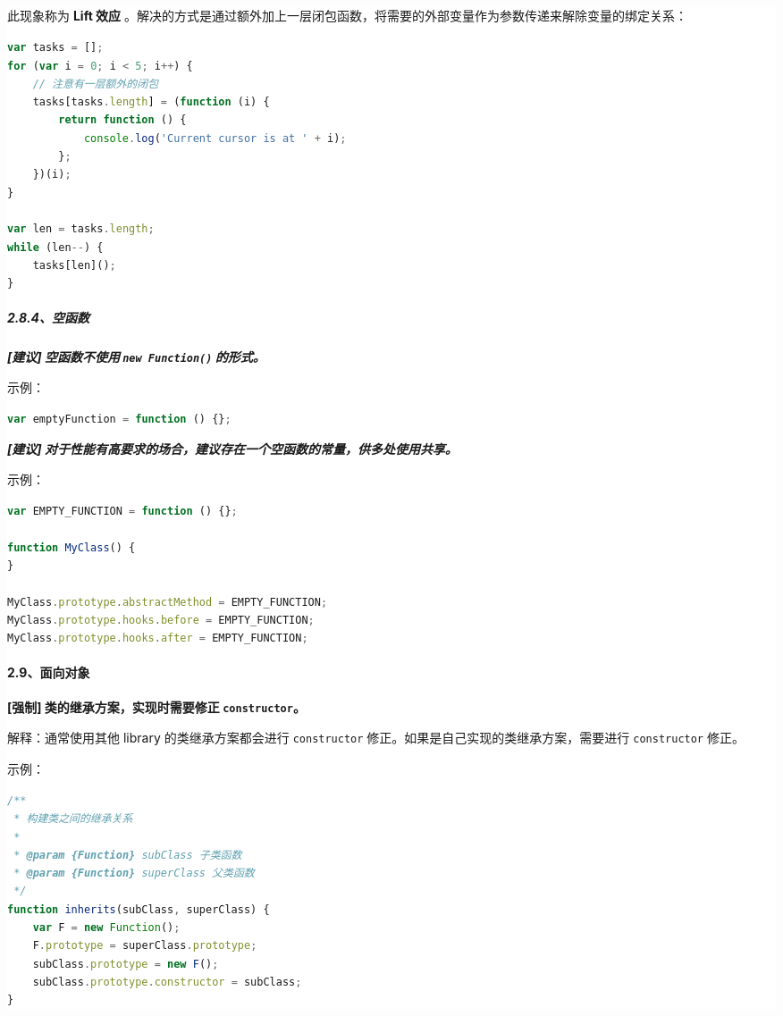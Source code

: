 此现象称为 **Lift 效应** 。解决的方式是通过额外加上一层闭包函数，将需要的外部变量作为参数传递来解除变量的绑定关系：

```javascript
var tasks = [];
for (var i = 0; i < 5; i++) {
    // 注意有一层额外的闭包
    tasks[tasks.length] = (function (i) {
        return function () {
            console.log('Current cursor is at ' + i);
        };
    })(i);
}

var len = tasks.length;
while (len--) {
    tasks[len]();
}
```

##### 2.8.4、空函数

***[建议] 空函数不使用 `new Function()` 的形式。***

示例：

```javascript
var emptyFunction = function () {};
```

***[建议] 对于性能有高要求的场合，建议存在一个空函数的常量，供多处使用共享。***

示例：

```javascript
var EMPTY_FUNCTION = function () {};

function MyClass() {
}

MyClass.prototype.abstractMethod = EMPTY_FUNCTION;
MyClass.prototype.hooks.before = EMPTY_FUNCTION;
MyClass.prototype.hooks.after = EMPTY_FUNCTION;
```


#### 2.9、面向对象

__[强制] 类的继承方案，实现时需要修正 `constructor`。__

解释：通常使用其他 library 的类继承方案都会进行 `constructor` 修正。如果是自己实现的类继承方案，需要进行 `constructor` 修正。

示例：

```javascript
/**
 * 构建类之间的继承关系
 *
 * @param {Function} subClass 子类函数
 * @param {Function} superClass 父类函数
 */
function inherits(subClass, superClass) {
    var F = new Function();
    F.prototype = superClass.prototype;
    subClass.prototype = new F();
    subClass.prototype.constructor = subClass;
}
```
